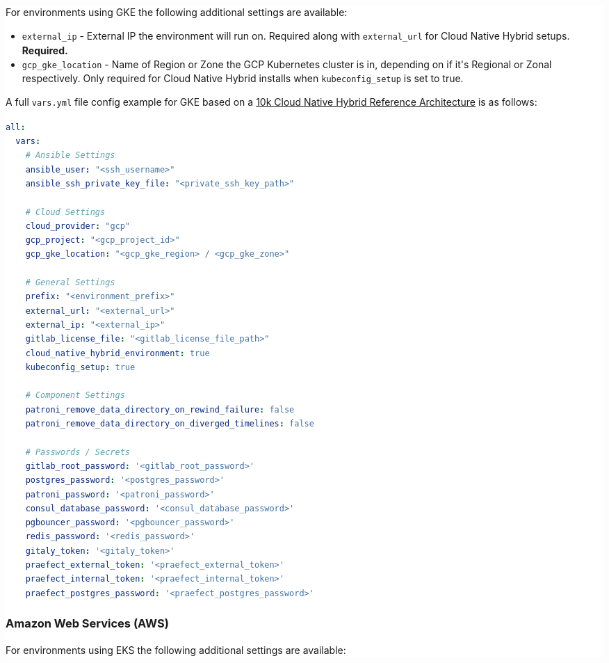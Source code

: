 For environments using GKE the following additional settings are available:

- `external_ip` - External IP the environment will run on. Required along with `external_url` for Cloud Native Hybrid setups. **Required.**
- `gcp_gke_location` - Name of Region or Zone the GCP Kubernetes cluster is in, depending on if it's Regional or Zonal respectively. Only required for Cloud Native Hybrid installs when `kubeconfig_setup` is set to true.

A full `vars.yml` file config example for GKE based on a [10k Cloud Native Hybrid Reference Architecture](https://docs.gitlab.com/ee/administration/reference_architectures/10k_users.html#cloud-native-hybrid-reference-architecture-with-helm-charts-alternative) is as follows:

```yml
all:
  vars:
    # Ansible Settings
    ansible_user: "<ssh_username>"
    ansible_ssh_private_key_file: "<private_ssh_key_path>"

    # Cloud Settings
    cloud_provider: "gcp"
    gcp_project: "<gcp_project_id>"
    gcp_gke_location: "<gcp_gke_region> / <gcp_gke_zone>"

    # General Settings
    prefix: "<environment_prefix>"
    external_url: "<external_url>"
    external_ip: "<external_ip>"
    gitlab_license_file: "<gitlab_license_file_path>"
    cloud_native_hybrid_environment: true
    kubeconfig_setup: true

    # Component Settings
    patroni_remove_data_directory_on_rewind_failure: false
    patroni_remove_data_directory_on_diverged_timelines: false

    # Passwords / Secrets
    gitlab_root_password: '<gitlab_root_password>'
    postgres_password: '<postgres_password>'
    patroni_password: '<patroni_password>'
    consul_database_password: '<consul_database_password>'
    pgbouncer_password: '<pgbouncer_password>'
    redis_password: '<redis_password>'
    gitaly_token: '<gitaly_token>'
    praefect_external_token: '<praefect_external_token>'
    praefect_internal_token: '<praefect_internal_token>'
    praefect_postgres_password: '<praefect_postgres_password>'
```

### Amazon Web Services (AWS)

For environments using EKS the following additional settings are available:
